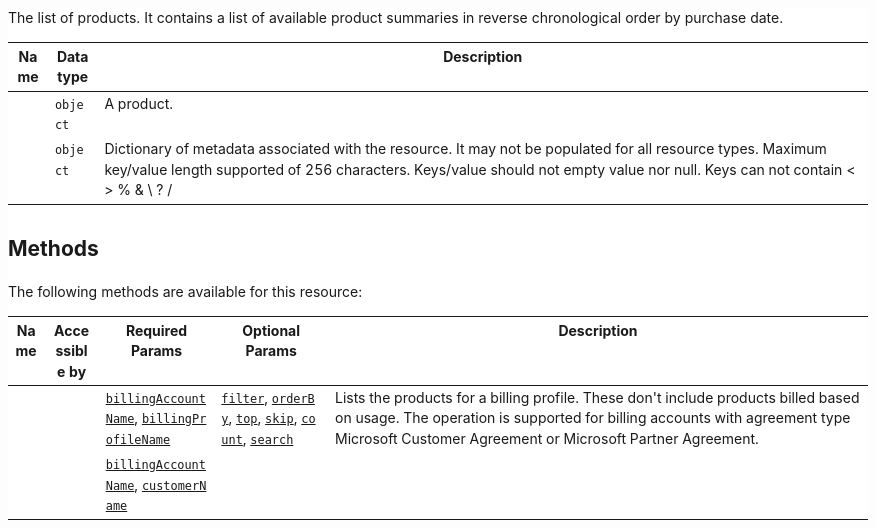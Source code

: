 <TabItem value="list_by_billing_account">

The list of products. It contains a list of available product summaries in reverse chronological order by purchase date.

<table>
<thead>
    <tr>
    <th>Name</th>
    <th>Datatype</th>
    <th>Description</th>
    </tr>
</thead>
<tbody>
<tr>
    <td><CopyableCode code="properties" /></td>
    <td><code>object</code></td>
    <td>A product.</td>
</tr>
<tr>
    <td><CopyableCode code="tags" /></td>
    <td><code>object</code></td>
    <td>Dictionary of metadata associated with the resource. It may not be populated for all resource types. Maximum key/value length supported of 256 characters. Keys/value should not empty value nor null. Keys can not contain &lt; &gt; % & \ ? /</td>
</tr>
</tbody>
</table>
</TabItem>
</Tabs>

## Methods

The following methods are available for this resource:

<table>
<thead>
    <tr>
    <th>Name</th>
    <th>Accessible by</th>
    <th>Required Params</th>
    <th>Optional Params</th>
    <th>Description</th>
    </tr>
</thead>
<tbody>
<tr>
    <td><a href="#list_by_billing_profile"><CopyableCode code="list_by_billing_profile" /></a></td>
    <td><CopyableCode code="select" /></td>
    <td><a href="#parameter-billingAccountName"><code>billingAccountName</code></a>, <a href="#parameter-billingProfileName"><code>billingProfileName</code></a></td>
    <td><a href="#parameter-filter"><code>filter</code></a>, <a href="#parameter-orderBy"><code>orderBy</code></a>, <a href="#parameter-top"><code>top</code></a>, <a href="#parameter-skip"><code>skip</code></a>, <a href="#parameter-count"><code>count</code></a>, <a href="#parameter-search"><code>search</code></a></td>
    <td>Lists the products for a billing profile. These don't include products billed based on usage. The operation is supported for billing accounts with agreement type Microsoft Customer Agreement or Microsoft Partner Agreement.</td>
</tr>
<tr>
    <td><a href="#list_by_customer"><CopyableCode code="list_by_customer" /></a></td>
    <td><CopyableCode code="select" /></td>
    <td><a href="#parameter-billingAccountName"><code>billingAccountName</code></a>, <a href="#parameter-customerName"><code>customerName</code></a></td>